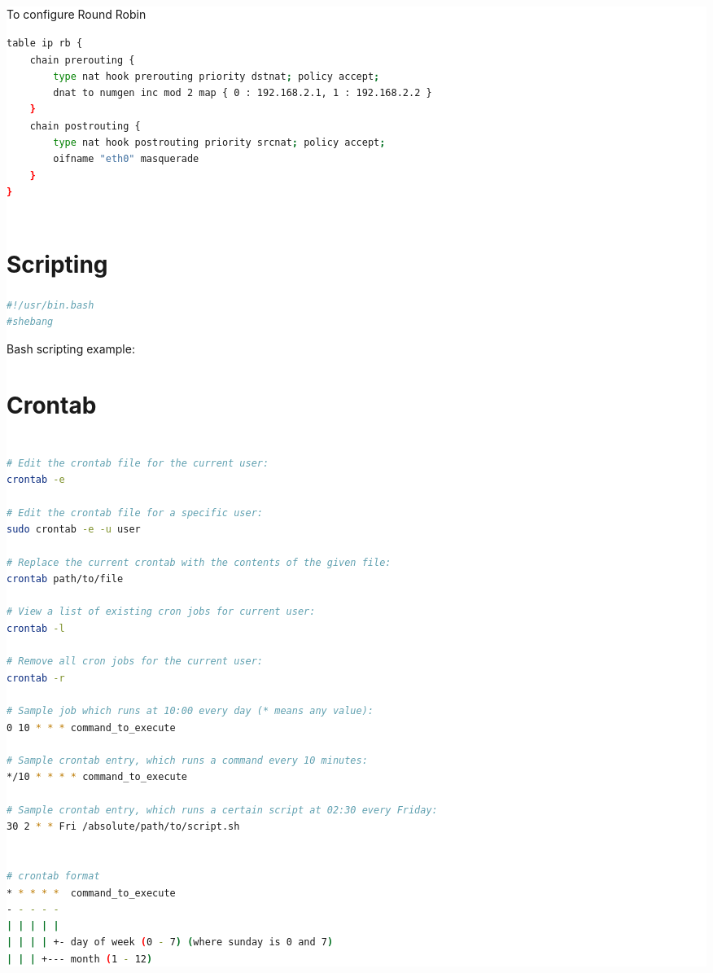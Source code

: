 To configure Round Robin

```bash
table ip rb {
	сhain prerouting {
		type nat hook prerouting priority dstnat; policy accept;
		dnat to numgen inc mod 2 map { 0 : 192.168.2.1, 1 : 192.168.2.2 }
	}
	chain postrouting {
		type nat hook postrouting priority srcnat; policy accept;
		oifname "eth0" masquerade
	}
}



```

# Scripting

```bash
#!/usr/bin.bash
#shebang
```

Bash scripting example:



# Crontab


```bash

# Edit the crontab file for the current user:
crontab -e

# Edit the crontab file for a specific user:
sudo crontab -e -u user

# Replace the current crontab with the contents of the given file:
crontab path/to/file

# View a list of existing cron jobs for current user:
crontab -l

# Remove all cron jobs for the current user:
crontab -r

# Sample job which runs at 10:00 every day (* means any value):
0 10 * * * command_to_execute

# Sample crontab entry, which runs a command every 10 minutes:
*/10 * * * * command_to_execute

# Sample crontab entry, which runs a certain script at 02:30 every Friday:
30 2 * * Fri /absolute/path/to/script.sh


# crontab format
* * * * *  command_to_execute
- - - - -
| | | | |
| | | | +- day of week (0 - 7) (where sunday is 0 and 7)
| | | +--- month (1 - 12)
```